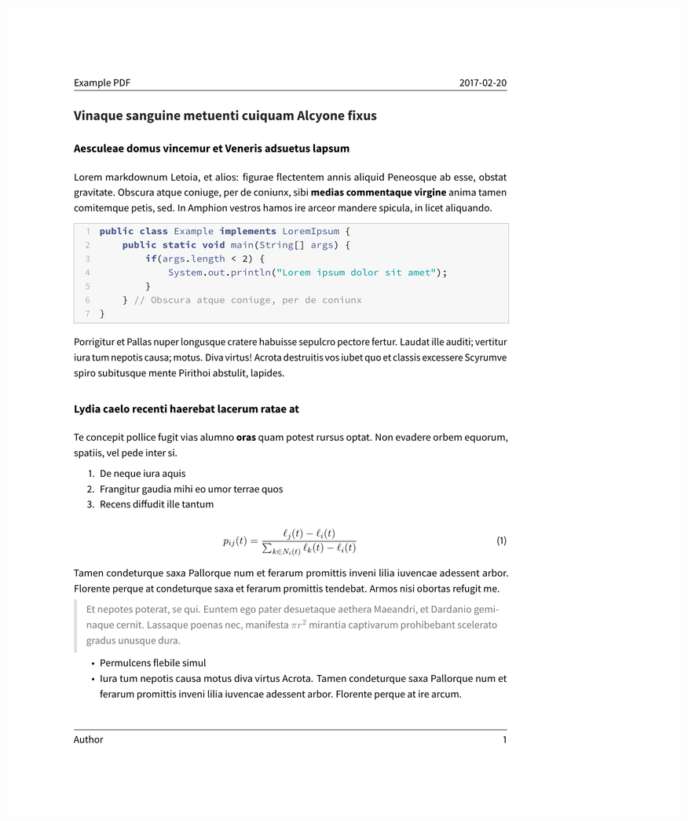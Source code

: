 [![A basic example page](examples/basic-example/basic-example.png)](examples/basic-example/basic-example.pdf)
